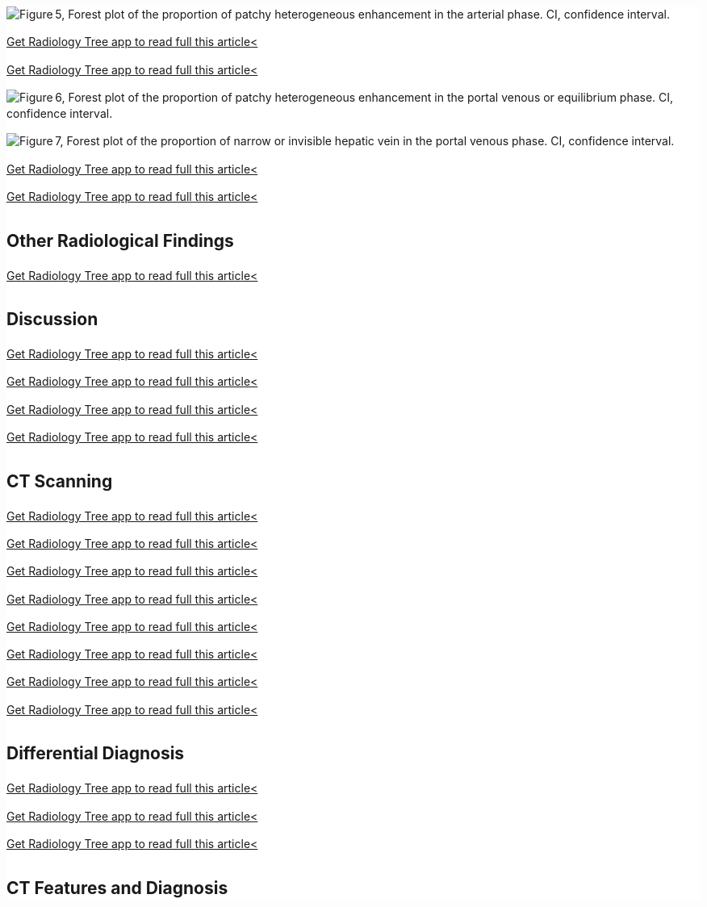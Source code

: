 ![Figure 5, Forest plot of the proportion of patchy heterogeneous enhancement in the arterial phase. CI, confidence interval.](https://storage.googleapis.com/dl.dentistrykey.com/clinical/CTFeaturesofHepaticVenoocclusiveDisease/4_1s20S1076633217304385.jpg)

[Get Radiology Tree app to read full this article<](https://clinicalpub.com/app)

[Get Radiology Tree app to read full this article<](https://clinicalpub.com/app)

![Figure 6, Forest plot of the proportion of patchy heterogeneous enhancement in the portal venous or equilibrium phase. CI, confidence interval.](https://storage.googleapis.com/dl.dentistrykey.com/clinical/CTFeaturesofHepaticVenoocclusiveDisease/5_1s20S1076633217304385.jpg)

![Figure 7, Forest plot of the proportion of narrow or invisible hepatic vein in the portal venous phase. CI, confidence interval.](https://storage.googleapis.com/dl.dentistrykey.com/clinical/CTFeaturesofHepaticVenoocclusiveDisease/6_1s20S1076633217304385.jpg)

[Get Radiology Tree app to read full this article<](https://clinicalpub.com/app)

[Get Radiology Tree app to read full this article<](https://clinicalpub.com/app)

## Other Radiological Findings

[Get Radiology Tree app to read full this article<](https://clinicalpub.com/app)

## Discussion

[Get Radiology Tree app to read full this article<](https://clinicalpub.com/app)

[Get Radiology Tree app to read full this article<](https://clinicalpub.com/app)

[Get Radiology Tree app to read full this article<](https://clinicalpub.com/app)

[Get Radiology Tree app to read full this article<](https://clinicalpub.com/app)

## CT Scanning

[Get Radiology Tree app to read full this article<](https://clinicalpub.com/app)

[Get Radiology Tree app to read full this article<](https://clinicalpub.com/app)

[Get Radiology Tree app to read full this article<](https://clinicalpub.com/app)

[Get Radiology Tree app to read full this article<](https://clinicalpub.com/app)

[Get Radiology Tree app to read full this article<](https://clinicalpub.com/app)

[Get Radiology Tree app to read full this article<](https://clinicalpub.com/app)

[Get Radiology Tree app to read full this article<](https://clinicalpub.com/app)

[Get Radiology Tree app to read full this article<](https://clinicalpub.com/app)

## Differential Diagnosis

[Get Radiology Tree app to read full this article<](https://clinicalpub.com/app)

[Get Radiology Tree app to read full this article<](https://clinicalpub.com/app)

[Get Radiology Tree app to read full this article<](https://clinicalpub.com/app)

## CT Features and Diagnosis

